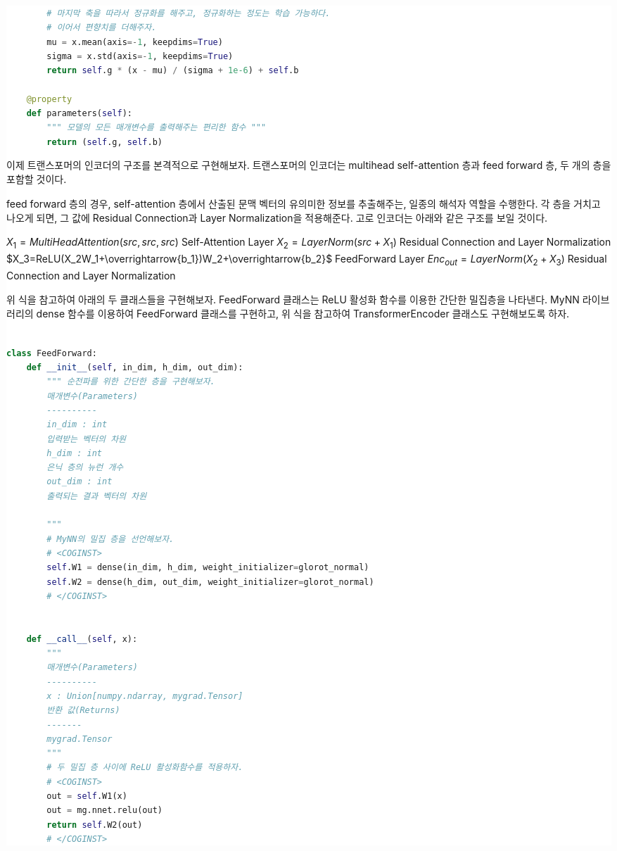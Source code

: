 ```python
        # 마지막 축을 따라서 정규화를 해주고, 정규화하는 정도는 학습 가능하다.
        # 이어서 편향치를 더해주자.
        mu = x.mean(axis=-1, keepdims=True)
        sigma = x.std(axis=-1, keepdims=True)
        return self.g * (x - mu) / (sigma + 1e-6) + self.b

    @property
    def parameters(self):
        """ 모델의 모든 매개변수를 출력해주는 편리한 함수 """
        return (self.g, self.b)

```

이제 트랜스포머의 인코더의 구조를 본격적으로 구현해보자. 트랜스포머의 인코더는 multihead self-attention 층과 feed forward 층, 두 개의 층을 포함할 것이다.

feed forward 층의 경우, self-attention 층에서 산출된 문맥 벡터의 유의미한 정보를 추출해주는, 일종의 해석자 역할을 수행한다. 각 층을 거치고 나오게 되면, 그 값에 Residual Connection과 Layer Normalization을 적용해준다. 고로 인코더는 아래와 같은 구조를 보일 것이다.

$X_1=MultiHeadAttention(src,src,src)$ Self-Attention Layer
$X_2=LayerNorm(src+X_1)$ Residual Connection and Layer Normalization
$X_3=ReLU(X_2W_1+\overrightarrow{b_1})W_2+\overrightarrow{b_2}$ FeedForward Layer
$Enc_{out}=LayerNorm(X_2+X_3)$ Residual Connection and Layer Normalization

위 식을 참고하여 아래의 두 클래스들을 구현해보자. FeedForward 클래스는 ReLU 활성화 함수를 이용한 간단한 밀집층을 나타낸다. MyNN 라이브러리의 dense 함수를 이용하여 FeedForward 클래스를 구현하고, 위 식을 참고하여 TransformerEncoder 클래스도 구현해보도록 하자.


```python

class FeedForward:
    def __init__(self, in_dim, h_dim, out_dim):
        """ 순전파를 위한 간단한 층을 구현해보자.
        매개변수(Parameters)
        ----------
        in_dim : int
        입력받는 벡터의 차원
        h_dim : int
        은닉 층의 뉴런 개수
        out_dim : int
        출력되는 결과 벡터의 차원

        """
        # MyNN의 밀집 층을 선언해보자.
        # <COGINST>
        self.W1 = dense(in_dim, h_dim, weight_initializer=glorot_normal)
        self.W2 = dense(h_dim, out_dim, weight_initializer=glorot_normal)
        # </COGINST>


    def __call__(self, x):
        """
        매개변수(Parameters)
        ----------
        x : Union[numpy.ndarray, mygrad.Tensor]
        반환 값(Returns)
        -------
        mygrad.Tensor
        """
        # 두 밀집 층 사이에 ReLU 활성화함수를 적용하자.
        # <COGINST>
        out = self.W1(x)
        out = mg.nnet.relu(out)
        return self.W2(out)
        # </COGINST>

```